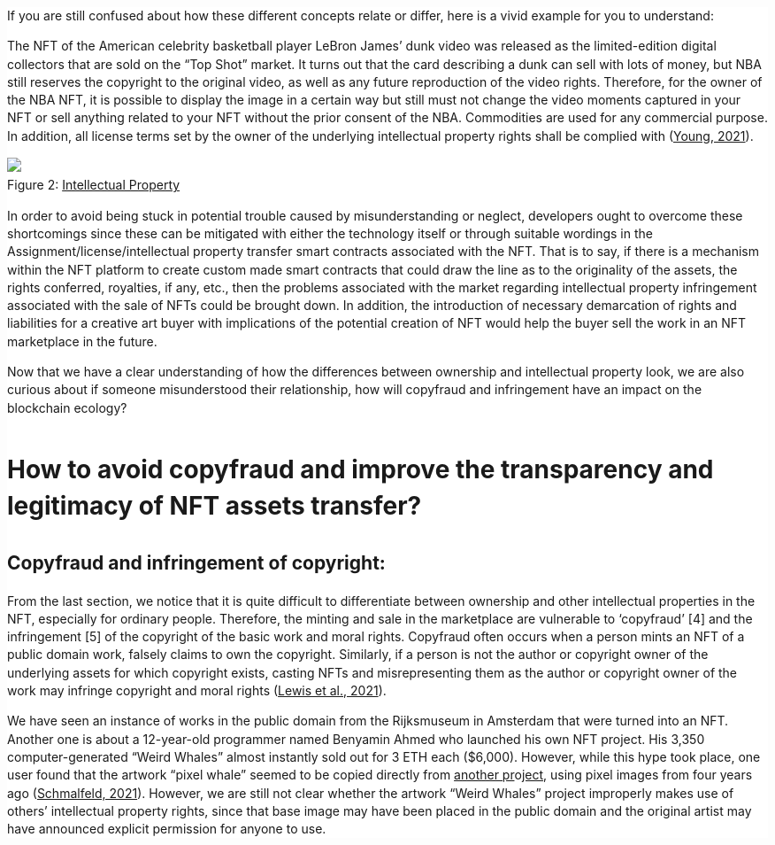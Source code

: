 If you are still confused about how these different concepts relate or differ, here is a vivid example for you to understand:

The NFT of the American celebrity basketball player LeBron James’ dunk video was released as the limited-edition digital collectors that are sold on the “Top Shot” market. It turns out that the card describing a dunk can sell with lots of money, but NBA still reserves the copyright to the original video, as well as any future reproduction of the video rights. Therefore, for the owner of the NBA NFT, it is possible to display the image in a certain way but still must not change the video moments captured in your NFT or sell anything related to your NFT without the prior consent of the NBA. Commodities are used for any commercial purpose. In addition, all license terms set by the owner of the underlying intellectual property rights shall be complied with ([Young, 2021](https://www.cnbc.com/2021/02/28/230-million-dollars-spent-on-nba-top-shot.html)).

![](https://miro.medium.com/max/1350/0*HlO4dGNSD0ngkn-4)<br />Figure  2: [Intellectual Property](https://www.rlb-law.com/wp-content/uploads/143940015994566600143940015928634trademarks--copyright--intellectual-property.jpg)

In order to avoid being stuck in potential trouble caused by misunderstanding or neglect, developers ought to overcome these shortcomings since these can be mitigated with either the technology itself or through suitable wordings in the Assignment/license/intellectual property transfer smart contracts associated with the NFT. That is to say, if there is a mechanism within the NFT platform to create custom made smart contracts that could draw the line as to the originality of the assets, the rights conferred, royalties, if any, etc., then the problems associated with the market regarding intellectual property infringement associated with the sale of NFTs could be brought down. In addition, the introduction of necessary demarcation of rights and liabilities for a creative art buyer with implications of the potential creation of NFT would help the buyer sell the work in an NFT marketplace in the future.

Now that we have a clear understanding of how the differences between ownership and intellectual property look, we are also curious about if someone misunderstood their relationship, how will copyfraud and infringement have an impact on the blockchain ecology?

How to avoid copyfraud and improve the transparency and legitimacy of NFT assets transfer?
==========================================================================================

Copyfraud and infringement of copyright:
----------------------------------------

From the last section, we notice that it is quite difficult to differentiate between ownership and other intellectual properties in the NFT, especially for ordinary people. Therefore, the minting and sale in the marketplace are vulnerable to ‘copyfraud’ \[4\] and the infringement \[5\] of the copyright of the basic work and moral rights. Copyfraud often occurs when a person mints an NFT of a public domain work, falsely claims to own the copyright. Similarly, if a person is not the author or copyright owner of the underlying assets for which copyright exists, casting NFTs and misrepresenting them as the author or copyright owner of the work may infringe copyright and moral rights ([Lewis et al., 2021](https://www.twobirds.com/en/news/articles/2021/australia/non-fungible-tokens-nfts-and-copyright-law)).

We have seen an instance of works in the public domain from the Rijksmuseum in Amsterdam that were turned into an NFT. Another one is about a 12-year-old programmer named Benyamin Ahmed who launched his own NFT project. His 3,350 computer-generated “Weird Whales” almost instantly sold out for 3 ETH each ($6,000). However, while this hype took place, one user found that the artwork “pixel whale” seemed to be copied directly from [another pr](https://pixelwhales.com/)o[ject](https://pixelwhales.com/), using pixel images from four years ago ([Schmalfeld, 2021](https://fortune.com/2021/08/04/nfts-copyright-violations-penalties-non-fungible-tokens-collectibles-nfttorney-jonathan-schmalfeld/)). However, we are still not clear whether the artwork “Weird Whales” project improperly makes use of others’ intellectual property rights, since that base image may have been placed in the public domain and the original artist may have announced explicit permission for anyone to use.
